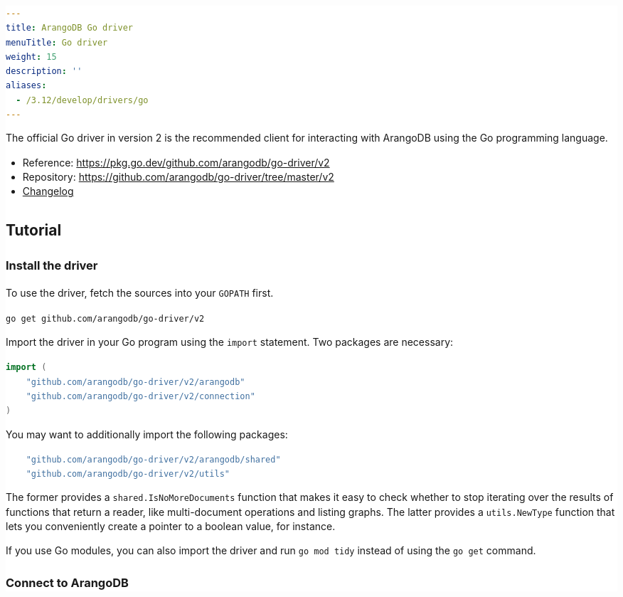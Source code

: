 ```yaml
---
title: ArangoDB Go driver
menuTitle: Go driver
weight: 15
description: ''
aliases:
  - /3.12/develop/drivers/go
---
```

The official Go driver in version 2 is the recommended client for interacting
with ArangoDB using the Go programming language.

- Reference: <https://pkg.go.dev/github.com/arangodb/go-driver/v2>
- Repository: <https://github.com/arangodb/go-driver/tree/master/v2>
- [Changelog](https://github.com/arangodb/go-driver/blob/master/v2/CHANGELOG.md)

## Tutorial

### Install the driver

To use the driver, fetch the sources into your `GOPATH` first.

```sh
go get github.com/arangodb/go-driver/v2
```

Import the driver in your Go program using the `import` statement.
Two packages are necessary:

```go
import (
    "github.com/arangodb/go-driver/v2/arangodb"
    "github.com/arangodb/go-driver/v2/connection"
)
```

You may want to additionally import the following packages:

```go
    "github.com/arangodb/go-driver/v2/arangodb/shared"
    "github.com/arangodb/go-driver/v2/utils"
```

The former provides a `shared.IsNoMoreDocuments` function that makes it easy to
check whether to stop iterating over the results of functions that return a reader,
like multi-document operations and listing graphs. The latter provides a
`utils.NewType` function that lets you conveniently create a pointer to a boolean
value, for instance.

If you use Go modules, you can also import the driver and run `go mod tidy`
instead of using the `go get` command.

### Connect to ArangoDB
